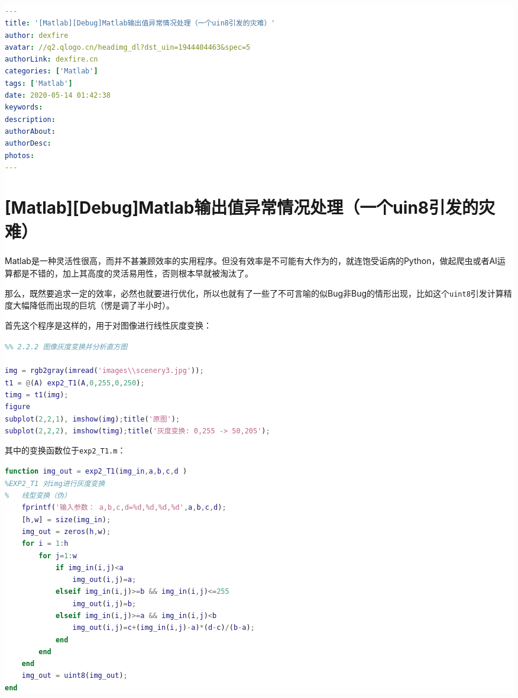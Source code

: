 ```yaml
---
title: '[Matlab][Debug]Matlab输出值异常情况处理（一个uin8引发的灾难）'
author: dexfire
avatar: //q2.qlogo.cn/headimg_dl?dst_uin=1944404463&spec=5
authorLink: dexfire.cn
categories: ['Matlab']
tags: ['Matlab']
date: 2020-05-14 01:42:38
keywords:
description:
authorAbout:
authorDesc:
photos:
---
```


# \[Matlab\]\[Debug\]Matlab输出值异常情况处理（一个uin8引发的灾难）

Matlab是一种灵活性很高，而并不甚兼顾效率的实用程序。但没有效率是不可能有大作为的，就连饱受诟病的Python，做起爬虫或者AI运算都是不错的，加上其高度的灵活易用性，否则根本早就被淘汰了。

那么，既然要追求一定的效率，必然也就要进行优化，所以也就有了一些了不可言喻的似Bug非Bug的情形出现，比如这个`uint8`引发计算精度大幅降低而出现的巨坑（愣是调了半小时）。

首先这个程序是这样的，用于对图像进行线性灰度变换：
```matlab
%% 2.2.2 图像灰度变换并分析直方图

img = rgb2gray(imread('images\\scenery3.jpg'));
t1 = @(A) exp2_T1(A,0,255,0,250);
timg = t1(img);
figure
subplot(2,2,1), imshow(img);title('原图');
subplot(2,2,2), imshow(timg);title('灰度变换: 0,255 -> 50,205');
```

其中的变换函数位于`exp2_T1.m`：
```matlab
function img_out = exp2_T1(img_in,a,b,c,d )
%EXP2_T1 对img进行灰度变换
%   线型变换（伪）
    fprintf('输入参数： a,b,c,d=%d,%d,%d,%d',a,b,c,d);
    [h,w] = size(img_in);
    img_out = zeros(h,w);
    for i = 1:h
        for j=1:w
            if img_in(i,j)<a
                img_out(i,j)=a;
            elseif img_in(i,j)>=b && img_in(i,j)<=255
                img_out(i,j)=b;
            elseif img_in(i,j)>=a && img_in(i,j)<b
                img_out(i,j)=c+(img_in(i,j)-a)*(d-c)/(b-a);
            end
        end
    end
    img_out = uint8(img_out);
end
```
